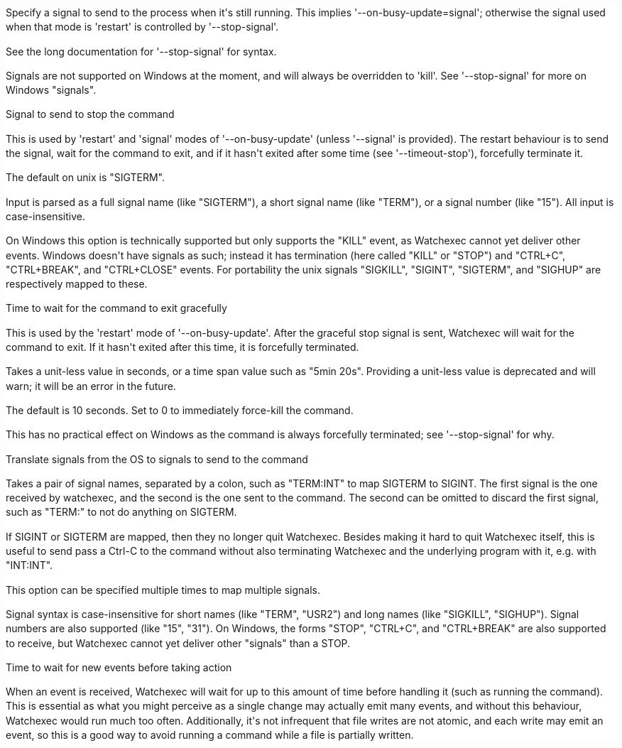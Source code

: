 Specify a signal to send to the process when it's still running. This implies '--on-busy-update=signal'; otherwise the signal used when that mode is 'restart' is controlled by '--stop-signal'.

See the long documentation for '--stop-signal' for syntax.

Signals are not supported on Windows at the moment, and will always be overridden to 'kill'. See '--stop-signal' for more on Windows "signals".

Signal to send to stop the command

This is used by 'restart' and 'signal' modes of '--on-busy-update' (unless '--signal' is provided). The restart behaviour is to send the signal, wait for the command to exit, and if it hasn't exited after some time (see '--timeout-stop'), forcefully terminate it.

The default on unix is "SIGTERM".

Input is parsed as a full signal name (like "SIGTERM"), a short signal name (like "TERM"), or a signal number (like "15"). All input is case-insensitive.

On Windows this option is technically supported but only supports the "KILL" event, as Watchexec cannot yet deliver other events. Windows doesn't have signals as such; instead it has termination (here called "KILL" or "STOP") and "CTRL+C", "CTRL+BREAK", and "CTRL+CLOSE" events. For portability the unix signals "SIGKILL", "SIGINT", "SIGTERM", and "SIGHUP" are respectively mapped to these.

Time to wait for the command to exit gracefully

This is used by the 'restart' mode of '--on-busy-update'. After the graceful stop signal is sent, Watchexec will wait for the command to exit. If it hasn't exited after this time, it is forcefully terminated.

Takes a unit-less value in seconds, or a time span value such as "5min 20s". Providing a unit-less value is deprecated and will warn; it will be an error in the future.

The default is 10 seconds. Set to 0 to immediately force-kill the command.

This has no practical effect on Windows as the command is always forcefully terminated; see '--stop-signal' for why.

Translate signals from the OS to signals to send to the command

Takes a pair of signal names, separated by a colon, such as "TERM:INT" to map SIGTERM to SIGINT. The first signal is the one received by watchexec, and the second is the one sent to the command. The second can be omitted to discard the first signal, such as "TERM:" to not do anything on SIGTERM.

If SIGINT or SIGTERM are mapped, then they no longer quit Watchexec. Besides making it hard to quit Watchexec itself, this is useful to send pass a Ctrl-C to the command without also terminating Watchexec and the underlying program with it, e.g. with "INT:INT".

This option can be specified multiple times to map multiple signals.

Signal syntax is case-insensitive for short names (like "TERM", "USR2") and long names (like "SIGKILL", "SIGHUP"). Signal numbers are also supported (like "15", "31"). On Windows, the forms "STOP", "CTRL+C", and "CTRL+BREAK" are also supported to receive, but Watchexec cannot yet deliver other "signals" than a STOP.

Time to wait for new events before taking action

When an event is received, Watchexec will wait for up to this amount of time before handling it (such as running the command). This is essential as what you might perceive as a single change may actually emit many events, and without this behaviour, Watchexec would run much too often. Additionally, it's not infrequent that file writes are not atomic, and each write may emit an event, so this is a good way to avoid running a command while a file is partially written.
